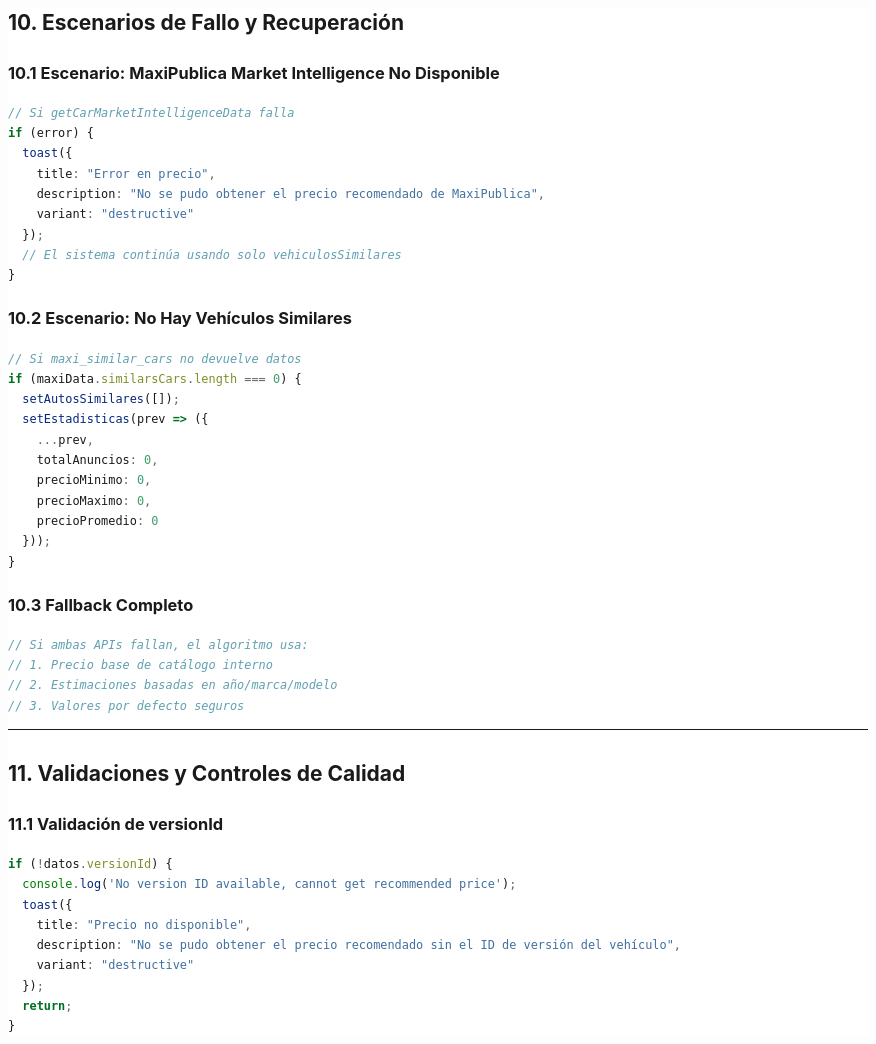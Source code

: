 
## 10. Escenarios de Fallo y Recuperación

### 10.1 Escenario: MaxiPublica Market Intelligence No Disponible
```typescript
// Si getCarMarketIntelligenceData falla
if (error) {
  toast({
    title: "Error en precio",
    description: "No se pudo obtener el precio recomendado de MaxiPublica",
    variant: "destructive"
  });
  // El sistema continúa usando solo vehiculosSimilares
}
```

### 10.2 Escenario: No Hay Vehículos Similares
```typescript
// Si maxi_similar_cars no devuelve datos
if (maxiData.similarsCars.length === 0) {
  setAutosSimilares([]);
  setEstadisticas(prev => ({
    ...prev,
    totalAnuncios: 0,
    precioMinimo: 0,
    precioMaximo: 0,
    precioPromedio: 0
  }));
}
```

### 10.3 Fallback Completo
```typescript
// Si ambas APIs fallan, el algoritmo usa:
// 1. Precio base de catálogo interno
// 2. Estimaciones basadas en año/marca/modelo
// 3. Valores por defecto seguros
```

---

## 11. Validaciones y Controles de Calidad

### 11.1 Validación de versionId
```typescript
if (!datos.versionId) {
  console.log('No version ID available, cannot get recommended price');
  toast({
    title: "Precio no disponible",
    description: "No se pudo obtener el precio recomendado sin el ID de versión del vehículo",
    variant: "destructive"
  });
  return;
}
```
